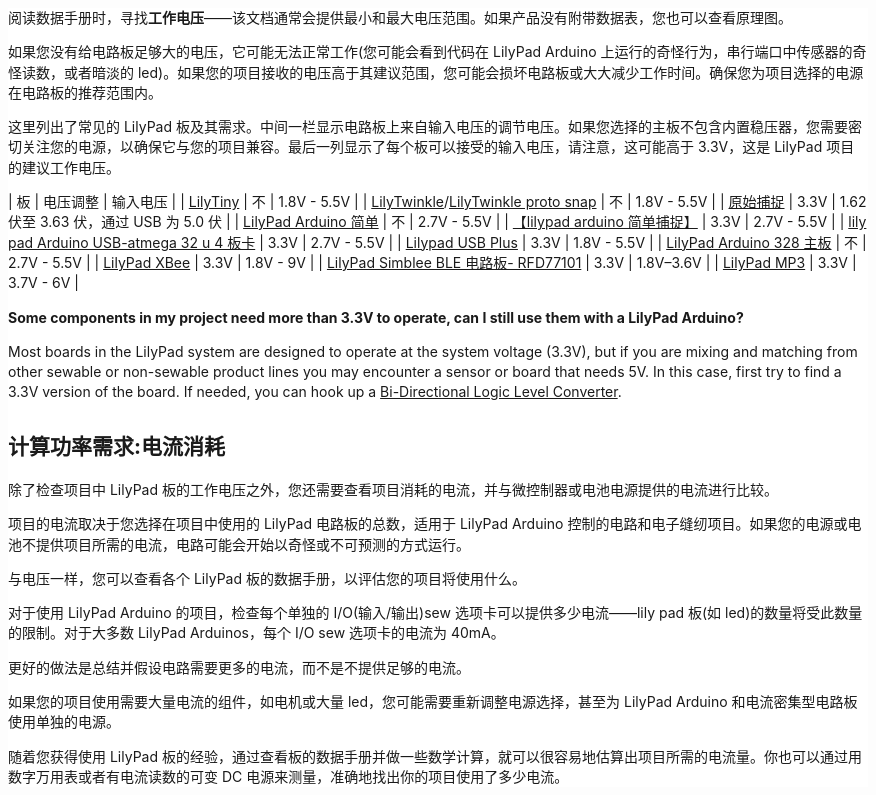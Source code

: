 阅读数据手册时，寻找**工作电压**——该文档通常会提供最小和最大电压范围。如果产品没有附带数据表，您也可以查看原理图。

如果您没有给电路板足够大的电压，它可能无法正常工作(您可能会看到代码在 LilyPad Arduino 上运行的奇怪行为，串行端口中传感器的奇怪读数，或者暗淡的 led)。如果您的项目接收的电压高于其建议范围，您可能会损坏电路板或大大减少工作时间。确保您为项目选择的电源在电路板的推荐范围内。

这里列出了常见的 LilyPad 板及其需求。中间一栏显示电路板上来自输入电压的调节电压。如果您选择的主板不包含内置稳压器，您需要密切关注您的电源，以确保它与您的项目兼容。最后一列显示了每个板可以接受的输入电压，请注意，这可能高于 3.3V，这是 LilyPad 项目的建议工作电压。

| 板 | 电压调整 | 输入电压 |
| [LilyTiny](https://www.sparkfun.com/products/11364) | 不 | 1.8V - 5.5V |
| [LilyTwinkle](https://www.sparkfun.com/products/11364)/[LilyTwinkle proto snap](https://www.sparkfun.com/products/11590) | 不 | 1.8V - 5.5V |
| [原始捕捉](https://www.sparkfun.com/products/14063) | 3.3V | 1.62 伏至 3.63 伏，通过 USB 为 5.0 伏 |
| [LilyPad Arduino 简单](https://www.sparkfun.com/products/10274) | 不 | 2.7V - 5.5V |
| [【lilypad arduino 简单捕捉】](https://www.sparkfun.com/products/10941) | 3.3V | 2.7V - 5.5V |
| [lily pad Arduino USB-atmega 32 u 4 板卡](https://www.sparkfun.com/products/12049) | 3.3V | 2.7V - 5.5V |
| [Lilypad USB Plus](https://www.sparkfun.com/products/14631) | 3.3V | 1.8V - 5.5V |
| [LilyPad Arduino 328 主板](https://www.sparkfun.com/products/13342) | 不 | 2.7V - 5.5V |
| [LilyPad XBee](https://www.sparkfun.com/products/12921) | 3.3V | 1.8V - 9V |
| [LilyPad Simblee BLE 电路板- RFD77101](https://www.sparkfun.com/products/13633) | 3.3V | 1.8V–3.6V |
| [LilyPad MP3](https://www.sparkfun.com/products/11013) | 3.3V | 3.7V - 6V |

**Some components in my project need more than 3.3V to operate, can I still use them with a LilyPad Arduino?**

Most boards in the LilyPad system are designed to operate at the system voltage (3.3V), but if you are mixing and matching from other sewable or non-sewable product lines you may encounter a sensor or board that needs 5V. In this case, first try to find a 3.3V version of the board. If needed, you can hook up a [Bi-Directional Logic Level Converter](https://learn.sparkfun.com/tutorials/bi-directional-logic-level-converter-hookup-guide).

## 计算功率需求:电流消耗

除了检查项目中 LilyPad 板的工作电压之外，您还需要查看项目消耗的电流，并与微控制器或电池电源提供的电流进行比较。

项目的电流取决于您选择在项目中使用的 LilyPad 电路板的总数，适用于 LilyPad Arduino 控制的电路和电子缝纫项目。如果您的电源或电池不提供项目所需的电流，电路可能会开始以奇怪或不可预测的方式运行。

与电压一样，您可以查看各个 LilyPad 板的数据手册，以评估您的项目将使用什么。

对于使用 LilyPad Arduino 的项目，检查每个单独的 I/O(输入/输出)sew 选项卡可以提供多少电流——lily pad 板(如 led)的数量将受此数量的限制。对于大多数 LilyPad Arduinos，每个 I/O sew 选项卡的电流为 40mA。

更好的做法是总结并假设电路需要更多的电流，而不是不提供足够的电流。

如果您的项目使用需要大量电流的组件，如电机或大量 led，您可能需要重新调整电源选择，甚至为 LilyPad Arduino 和电流密集型电路板使用单独的电源。

随着您获得使用 LilyPad 板的经验，通过查看板的数据手册并做一些数学计算，就可以很容易地估算出项目所需的电流量。你也可以通过用数字万用表或者有电流读数的可变 DC 电源来测量，准确地找出你的项目使用了多少电流。
